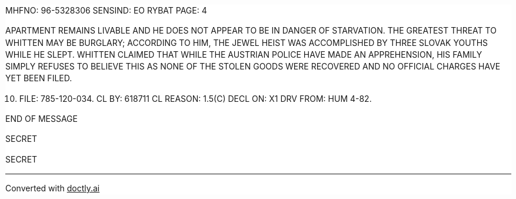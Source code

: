 MHFNO: 96-5328306 SENSIND: EO RYBAT PAGE: 4

APARTMENT REMAINS LIVABLE AND HE DOES NOT APPEAR TO BE IN DANGER OF
STARVATION. THE GREATEST THREAT TO WHITTEN MAY BE BURGLARY;
ACCORDING TO HIM, THE JEWEL HEIST WAS ACCOMPLISHED BY THREE SLOVAK
YOUTHS WHILE HE SLEPT. WHITTEN CLAIMED THAT WHILE THE AUSTRIAN
POLICE HAVE MADE AN APPREHENSION, HIS FAMILY SIMPLY REFUSES TO
BELIEVE THIS AS NONE OF THE STOLEN GOODS WERE RECOVERED AND NO
OFFICIAL CHARGES HAVE YET BEEN FILED.

10. FILE: 785-120-034.
    CL BY: 618711
    CL REASON: 1.5(C)
    DECL ON: X1
    DRV FROM: HUM 4-82.

END OF MESSAGE

SECRET

SECRET


---
Converted with [doctly.ai](https://doctly.ai)